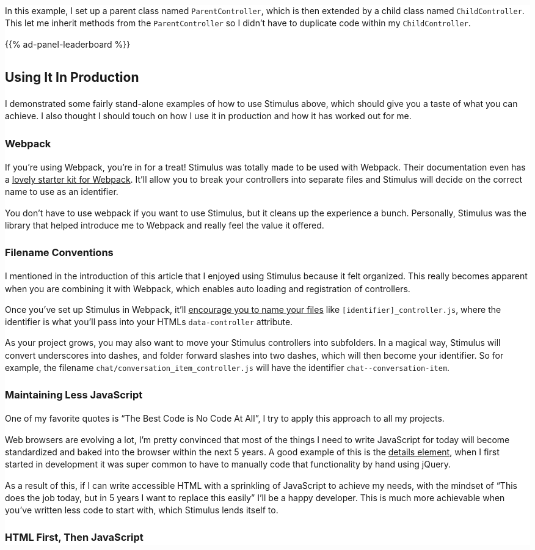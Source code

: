 In this example, I set up a parent class named `ParentController`, which is then extended by a child class named `ChildController`. This let me inherit methods from the `ParentController` so I didn’t have to duplicate code within my `ChildController`.

{{% ad-panel-leaderboard %}} 

## Using It In Production

I demonstrated some fairly stand-alone examples of how to use Stimulus above, which should give you a taste of what you can achieve. I also thought I should touch on how I use it in production and how it has worked out for me.

### Webpack

If you’re using Webpack, you’re in for a treat! Stimulus was totally made to be used with Webpack. Their documentation even has a [lovely starter kit for Webpack](https://github.com/stimulusjs/stimulus-starter). It’ll allow you to break your controllers into separate files and Stimulus will decide on the correct name to use as an identifier.

You don’t have to use webpack if you want to use Stimulus, but it cleans up the experience a bunch. Personally, Stimulus was the library that helped introduce me to Webpack and really feel the value it offered.

### Filename Conventions

I mentioned in the introduction of this article that I enjoyed using Stimulus because it felt organized. This really becomes apparent when you are combining it with Webpack, which enables auto loading and registration of controllers.

Once you’ve set up Stimulus in Webpack, it’ll [encourage you to name your files](https://stimulusjs.org/handbook/installing#controller-filenames-map-to-identifiers) like `[identifier]_controller.js`, where the identifier is what you’ll pass into your HTMLs `data-controller` attribute.

As your project grows, you may also want to move your Stimulus controllers into subfolders. In a magical way, Stimulus will convert underscores into dashes, and folder forward slashes into two dashes, which will then become your identifier. So for example, the filename `chat/conversation_item_controller.js` will have the identifier `chat--conversation-item`.

### Maintaining Less JavaScript

One of my favorite quotes is “The Best Code is No Code At All”, I try to apply this approach to all my projects. 

Web browsers are evolving a lot, I’m pretty convinced that most of the things I need to write JavaScript for today will become standardized and baked into the browser within the next 5 years. A good example of this is the [details element](https://developer.mozilla.org/en-US/docs/Web/HTML/Element/details), when I first started in development it was super common to have to manually code that functionality by hand using jQuery.

As a result of this, if I can write accessible HTML with a sprinkling of JavaScript to achieve my needs, with the mindset of “This does the job today, but in 5 years I want to replace this easily” I’ll be a happy developer. This is much more achievable when you’ve written less code to start with, which Stimulus lends itself to.

### HTML First, Then JavaScript
